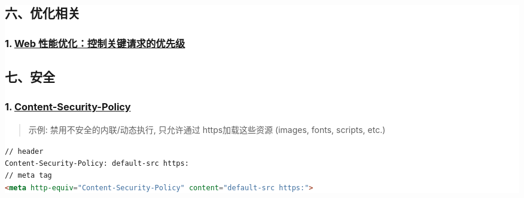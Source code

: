 ## 六、优化相关
### 1. [Web 性能优化：控制关键请求的优先级](https://mp.weixin.qq.com/s/P63LEMaXLMyWGYVdLiWxZw)

## 七、安全
### 1. [Content-Security-Policy](https://developer.mozilla.org/zh-CN/docs/Web/HTTP/Headers/Content-Security-Policy)
> 示例: 禁用不安全的内联/动态执行, 只允许通过 https加载这些资源 (images, fonts, scripts, etc.)
```markdown
// header
Content-Security-Policy: default-src https:
// meta tag
<meta http-equiv="Content-Security-Policy" content="default-src https:">
```
